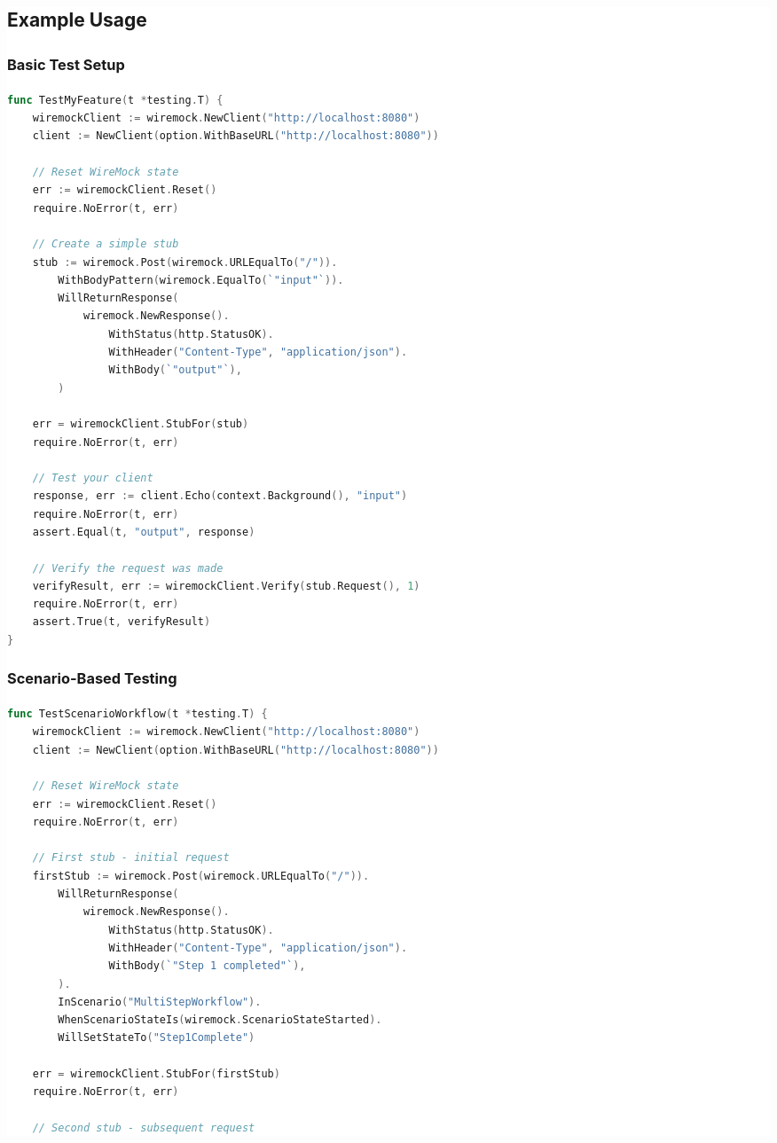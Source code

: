 ## Example Usage

### Basic Test Setup
```go
func TestMyFeature(t *testing.T) {
    wiremockClient := wiremock.NewClient("http://localhost:8080")
    client := NewClient(option.WithBaseURL("http://localhost:8080"))
    
    // Reset WireMock state
    err := wiremockClient.Reset()
    require.NoError(t, err)
    
    // Create a simple stub
    stub := wiremock.Post(wiremock.URLEqualTo("/")).
        WithBodyPattern(wiremock.EqualTo(`"input"`)).
        WillReturnResponse(
            wiremock.NewResponse().
                WithStatus(http.StatusOK).
                WithHeader("Content-Type", "application/json").
                WithBody(`"output"`),
        )
    
    err = wiremockClient.StubFor(stub)
    require.NoError(t, err)
    
    // Test your client
    response, err := client.Echo(context.Background(), "input")
    require.NoError(t, err)
    assert.Equal(t, "output", response)
    
    // Verify the request was made
    verifyResult, err := wiremockClient.Verify(stub.Request(), 1)
    require.NoError(t, err)
    assert.True(t, verifyResult)
}
```

### Scenario-Based Testing
```go
func TestScenarioWorkflow(t *testing.T) {
    wiremockClient := wiremock.NewClient("http://localhost:8080")
    client := NewClient(option.WithBaseURL("http://localhost:8080"))
    
    // Reset WireMock state
    err := wiremockClient.Reset()
    require.NoError(t, err)
    
    // First stub - initial request
    firstStub := wiremock.Post(wiremock.URLEqualTo("/")).
        WillReturnResponse(
            wiremock.NewResponse().
                WithStatus(http.StatusOK).
                WithHeader("Content-Type", "application/json").
                WithBody(`"Step 1 completed"`),
        ).
        InScenario("MultiStepWorkflow").
        WhenScenarioStateIs(wiremock.ScenarioStateStarted).
        WillSetStateTo("Step1Complete")
    
    err = wiremockClient.StubFor(firstStub)
    require.NoError(t, err)
    
    // Second stub - subsequent request
```